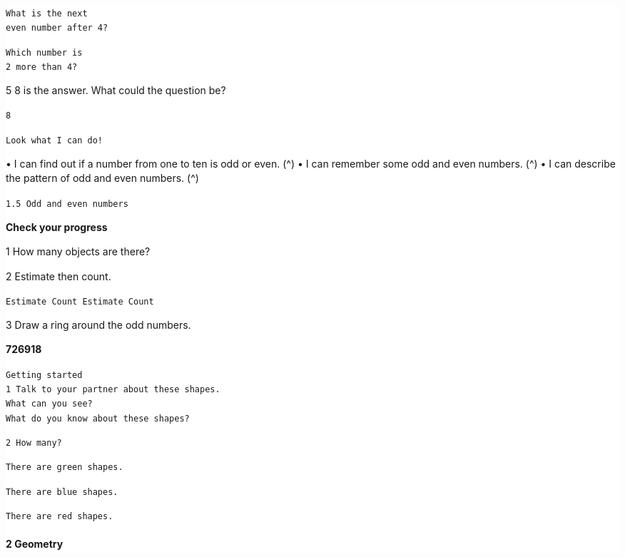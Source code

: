 ```
What is the next
even number after 4?
```
```
Which number is
2 more than 4?
```
5 8 is the answer.
What could the question be?

```
8
```
```
Look what I can do!
```
• I can find out if a number from one to ten is odd or even. (^)
• I can remember some odd and even numbers. (^)
• I can describe the pattern of odd and even numbers. (^)


```
1.5 Odd and even numbers
```
**Check your progress**

1 How many objects are there?

2 Estimate then count.

```
Estimate Count Estimate Count
```
3 Draw a ring around the odd numbers.

**726918**


```
Getting started
1 Talk to your partner about these shapes.
What can you see?
What do you know about these shapes?
```
```
2 How many?
```
```
There are green shapes.
```
```
There are blue shapes.
```
```
There are red shapes.
```
#### 2 Geometry

